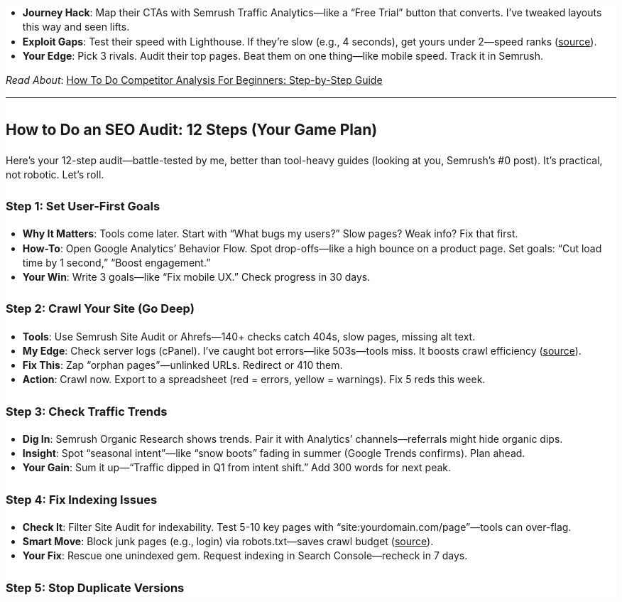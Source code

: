 - **Journey Hack**: Map their CTAs with Semrush Traffic Analytics—like a “Free Trial” button that converts. I’ve tweaked layouts this way and seen lifts.
- **Exploit Gaps**: Test their speed with Lighthouse. If they’re slow (e.g., 4 seconds), get yours under 2—speed ranks ([source](https://developers.google.com/search/docs/appearance/page-experience)).
- **Your Edge**: Pick 3 rivals. Audit their top pages. Beat them on one thing—like mobile speed. Track it in Semrush.

_Read About_: [How To Do Competitor Analysis For Beginners: Step-by-Step Guide](https://www.seomissioncontrol.com/blog/how-to-do-competitor-analysis)

---

## How to Do an SEO Audit: 12 Steps (Your Game Plan)

Here’s your 12-step audit—battle-tested by me, better than tool-heavy guides (looking at you, Semrush’s #0 post). It’s practical, not robotic. Let’s roll.

### Step 1: Set User-First Goals

- **Why It Matters**: Tools come later. Start with “What bugs my users?” Slow pages? Weak info? Fix that first.
- **How-To**: Open Google Analytics’ Behavior Flow. Spot drop-offs—like a high bounce on a product page. Set goals: “Cut load time by 1 second,” “Boost engagement.”
- **Your Win**: Write 3 goals—like “Fix mobile UX.” Check progress in 30 days.

### Step 2: Crawl Your Site (Go Deep)

- **Tools**: Use Semrush Site Audit or Ahrefs—140+ checks catch 404s, slow pages, missing alt text.
- **My Edge**: Check server logs (cPanel). I’ve caught bot errors—like 503s—tools miss. It boosts crawl efficiency ([source](https://developers.google.com/admin-sdk/directory/v1/guides/troubleshoot-error-codes)).
- **Fix This**: Zap “orphan pages”—unlinked URLs. Redirect or 410 them.
- **Action**: Crawl now. Export to a spreadsheet (red = errors, yellow = warnings). Fix 5 reds this week.

### Step 3: Check Traffic Trends

- **Dig In**: Semrush Organic Research shows trends. Pair it with Analytics’ channels—referrals might hide organic dips.
- **Insight**: Spot “seasonal intent”—like “snow boots” fading in summer (Google Trends confirms). Plan ahead.
- **Your Gain**: Sum it up—“Traffic dipped in Q1 from intent shift.” Add 300 words for next peak.

### Step 4: Fix Indexing Issues

- **Check It**: Filter Site Audit for indexability. Test 5-10 key pages with “site:yourdomain.com/page”—tools can over-flag.
- **Smart Move**: Block junk pages (e.g., login) via robots.txt—saves crawl budget ([source](https://developers.google.com/search/docs/crawling-indexing)).
- **Your Fix**: Rescue one unindexed gem. Request indexing in Search Console—recheck in 7 days.

### Step 5: Stop Duplicate Versions
